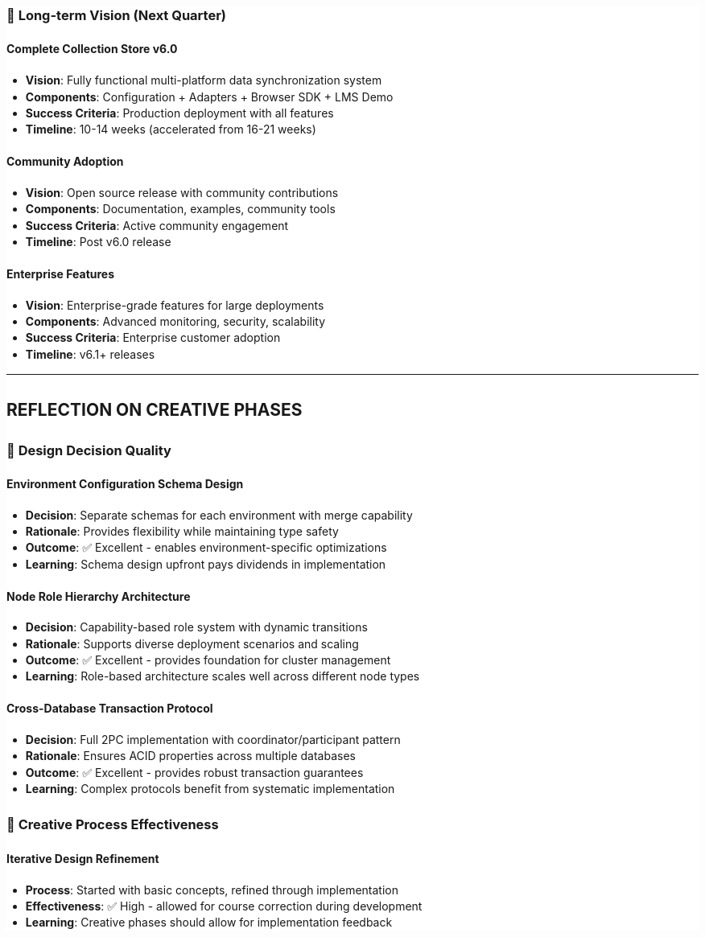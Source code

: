 ### 🎯 **Long-term Vision (Next Quarter)**

#### **Complete Collection Store v6.0**
- **Vision**: Fully functional multi-platform data synchronization system
- **Components**: Configuration + Adapters + Browser SDK + LMS Demo
- **Success Criteria**: Production deployment with all features
- **Timeline**: 10-14 weeks (accelerated from 16-21 weeks)

#### **Community Adoption**
- **Vision**: Open source release with community contributions
- **Components**: Documentation, examples, community tools
- **Success Criteria**: Active community engagement
- **Timeline**: Post v6.0 release

#### **Enterprise Features**
- **Vision**: Enterprise-grade features for large deployments
- **Components**: Advanced monitoring, security, scalability
- **Success Criteria**: Enterprise customer adoption
- **Timeline**: v6.1+ releases

---

## REFLECTION ON CREATIVE PHASES

### 🎨 **Design Decision Quality**

#### **Environment Configuration Schema Design**
- **Decision**: Separate schemas for each environment with merge capability
- **Rationale**: Provides flexibility while maintaining type safety
- **Outcome**: ✅ Excellent - enables environment-specific optimizations
- **Learning**: Schema design upfront pays dividends in implementation

#### **Node Role Hierarchy Architecture**
- **Decision**: Capability-based role system with dynamic transitions
- **Rationale**: Supports diverse deployment scenarios and scaling
- **Outcome**: ✅ Excellent - provides foundation for cluster management
- **Learning**: Role-based architecture scales well across different node types

#### **Cross-Database Transaction Protocol**
- **Decision**: Full 2PC implementation with coordinator/participant pattern
- **Rationale**: Ensures ACID properties across multiple databases
- **Outcome**: ✅ Excellent - provides robust transaction guarantees
- **Learning**: Complex protocols benefit from systematic implementation

### 🔄 **Creative Process Effectiveness**

#### **Iterative Design Refinement**
- **Process**: Started with basic concepts, refined through implementation
- **Effectiveness**: ✅ High - allowed for course correction during development
- **Learning**: Creative phases should allow for implementation feedback
